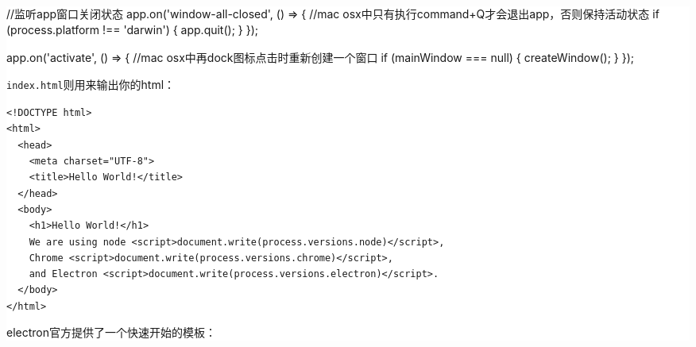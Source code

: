 <span class="hljs-comment">//监听app窗口关闭状态</span>
app.on(<span class="hljs-string">'window-all-closed'</span>, () =&gt; {
  <span class="hljs-comment">//mac osx中只有执行command+Q才会退出app，否则保持活动状态</span>
  <span class="hljs-keyword">if</span> (process.platform !== <span class="hljs-string">'darwin'</span>) {
    app.quit();
  }
});

app.on(<span class="hljs-string">'activate'</span>, () =&gt; {
  <span class="hljs-comment">//mac osx中再dock图标点击时重新创建一个窗口</span>
  <span class="hljs-keyword">if</span> (mainWindow === <span class="hljs-literal">null</span>) {
    createWindow();
  }
});</code></pre>
<p><code>index.html</code>则用来输出你的html：</p>
<div class="widget-codetool" style="display:none;">
      <div class="widget-codetool--inner">
      <span class="selectCode code-tool" data-toggle="tooltip" data-placement="top" title="" data-original-title="全选"></span>
      <span type="button" class="copyCode code-tool" data-toggle="tooltip" data-placement="top" data-clipboard-text="<!DOCTYPE html>
<html>
  <head>
    <meta charset=&quot;UTF-8&quot;>
    <title>Hello World!</title>
  </head>
  <body>
    <h1>Hello World!</h1>
    We are using node <script>document.write(process.versions.node)</script>,
    Chrome <script>document.write(process.versions.chrome)</script>,
    and Electron <script>document.write(process.versions.electron)</script>.
  </body>
</html>" title="" data-original-title="复制"></span>
      <span type="button" class="saveToNote code-tool" data-toggle="tooltip" data-placement="top" title="" data-original-title="放进笔记"></span>
      </div>
      </div><pre class="xml hljs"><code class="html"><span class="hljs-meta">&lt;!DOCTYPE html&gt;</span>
<span class="hljs-tag">&lt;<span class="hljs-name">html</span>&gt;</span>
  <span class="hljs-tag">&lt;<span class="hljs-name">head</span>&gt;</span>
    <span class="hljs-tag">&lt;<span class="hljs-name">meta</span> <span class="hljs-attr">charset</span>=<span class="hljs-string">"UTF-8"</span>&gt;</span>
    <span class="hljs-tag">&lt;<span class="hljs-name">title</span>&gt;</span>Hello World!<span class="hljs-tag">&lt;/<span class="hljs-name">title</span>&gt;</span>
  <span class="hljs-tag">&lt;/<span class="hljs-name">head</span>&gt;</span>
  <span class="hljs-tag">&lt;<span class="hljs-name">body</span>&gt;</span>
    <span class="hljs-tag">&lt;<span class="hljs-name">h1</span>&gt;</span>Hello World!<span class="hljs-tag">&lt;/<span class="hljs-name">h1</span>&gt;</span>
    We are using node <span class="hljs-tag">&lt;<span class="hljs-name">script</span>&gt;</span><span class="javascript"><span class="hljs-built_in">document</span>.write(process.versions.node)</span><span class="hljs-tag">&lt;/<span class="hljs-name">script</span>&gt;</span>,
    Chrome <span class="hljs-tag">&lt;<span class="hljs-name">script</span>&gt;</span><span class="javascript"><span class="hljs-built_in">document</span>.write(process.versions.chrome)</span><span class="hljs-tag">&lt;/<span class="hljs-name">script</span>&gt;</span>,
    and Electron <span class="hljs-tag">&lt;<span class="hljs-name">script</span>&gt;</span><span class="javascript"><span class="hljs-built_in">document</span>.write(process.versions.electron)</span><span class="hljs-tag">&lt;/<span class="hljs-name">script</span>&gt;</span>.
  <span class="hljs-tag">&lt;/<span class="hljs-name">body</span>&gt;</span>
<span class="hljs-tag">&lt;/<span class="hljs-name">html</span>&gt;</span></code></pre>
<p>electron官方提供了一个快速开始的模板：</p>
<div class="widget-codetool" style="display:none;">
      <div class="widget-codetool--inner">
      <span class="selectCode code-tool" data-toggle="tooltip" data-placement="top" title="" data-original-title="全选"></span>